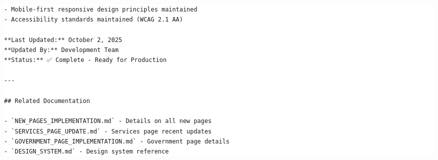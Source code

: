 ```tsx
- Mobile-first responsive design principles maintained
- Accessibility standards maintained (WCAG 2.1 AA)

**Last Updated:** October 2, 2025  
**Updated By:** Development Team  
**Status:** ✅ Complete - Ready for Production

---

## Related Documentation

- `NEW_PAGES_IMPLEMENTATION.md` - Details on all new pages
- `SERVICES_PAGE_UPDATE.md` - Services page recent updates
- `GOVERNMENT_PAGE_IMPLEMENTATION.md` - Government page details
- `DESIGN_SYSTEM.md` - Design system reference
